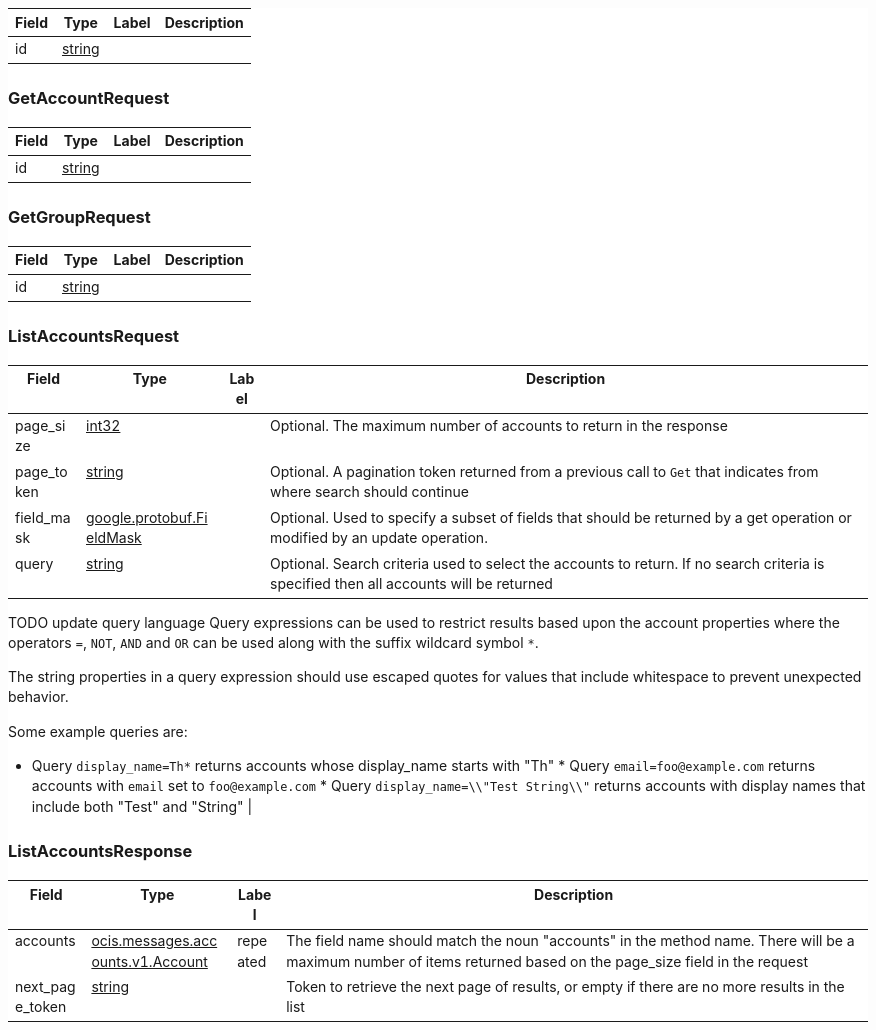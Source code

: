 | Field | Type | Label | Description |
| ----- | ---- | ----- | ----------- |
| id | [string](#string) |  |  |

### GetAccountRequest



| Field | Type | Label | Description |
| ----- | ---- | ----- | ----------- |
| id | [string](#string) |  |  |

### GetGroupRequest



| Field | Type | Label | Description |
| ----- | ---- | ----- | ----------- |
| id | [string](#string) |  |  |

### ListAccountsRequest



| Field | Type | Label | Description |
| ----- | ---- | ----- | ----------- |
| page_size | [int32](#int32) |  | Optional. The maximum number of accounts to return in the response |
| page_token | [string](#string) |  | Optional. A pagination token returned from a previous call to `Get` that indicates from where search should continue |
| field_mask | [google.protobuf.FieldMask](#googleprotobuffieldmask) |  | Optional. Used to specify a subset of fields that should be returned by a get operation or modified by an update operation. |
| query | [string](#string) |  | Optional. Search criteria used to select the accounts to return. If no search criteria is specified then all accounts will be returned

TODO update query language Query expressions can be used to restrict results based upon the account properties where the operators `=`, `NOT`, `AND` and `OR` can be used along with the suffix wildcard symbol `*`.

The string properties in a query expression should use escaped quotes for values that include whitespace to prevent unexpected behavior.

Some example queries are:

* Query `display_name=Th*` returns accounts whose display_name starts with "Th" * Query `email=foo@example.com` returns accounts with `email` set to `foo@example.com` * Query `display_name=\\"Test String\\"` returns accounts with display names that include both "Test" and "String" |

### ListAccountsResponse



| Field | Type | Label | Description |
| ----- | ---- | ----- | ----------- |
| accounts | [ocis.messages.accounts.v1.Account](../../../messages/accounts/v1/grpc.md#account) | repeated | The field name should match the noun "accounts" in the method name. There will be a maximum number of items returned based on the page_size field in the request |
| next_page_token | [string](#string) |  | Token to retrieve the next page of results, or empty if there are no more results in the list |
